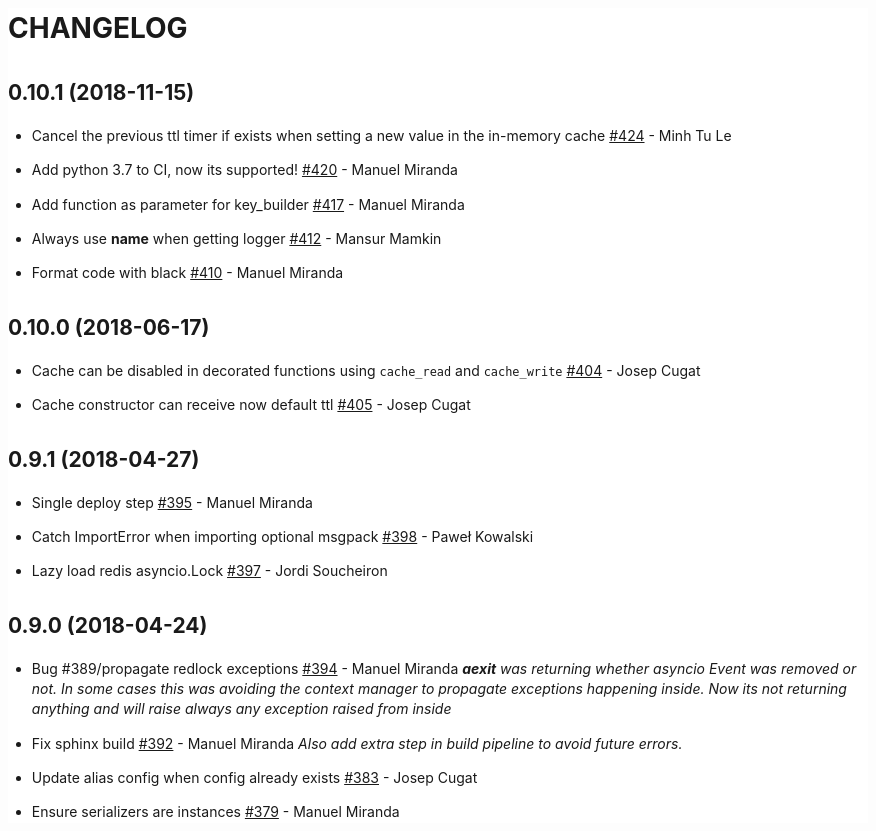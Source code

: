# CHANGELOG

## 0.10.1 (2018-11-15)

* Cancel the previous ttl timer if exists when setting a new value in the in-memory cache [#424](https://github.com/argaen/aiocache/issues/424) - Minh Tu Le

* Add python 3.7 to CI, now its supported! [#420](https://github.com/argaen/aiocache/issues/420) - Manuel Miranda

* Add function as parameter for key_builder [#417](https://github.com/argaen/aiocache/issues/417) - Manuel Miranda

* Always use __name__ when getting logger [#412](https://github.com/argaen/aiocache/issues/412) - Mansur Mamkin

* Format code with black [#410](https://github.com/argaen/aiocache/issues/410) - Manuel Miranda


## 0.10.0 (2018-06-17)

* Cache can be disabled in decorated functions using `cache_read` and `cache_write` [#404](https://github.com/argaen/aiocache/issues/404) - Josep Cugat

* Cache constructor can receive now default ttl [#405](https://github.com/argaen/aiocache/issues/405) - Josep Cugat
## 0.9.1 (2018-04-27)

* Single deploy step [#395](https://github.com/argaen/aiocache/issues/395) - Manuel Miranda

* Catch ImportError when importing optional msgpack [#398](https://github.com/argaen/aiocache/issues/398) - Paweł Kowalski

* Lazy load redis asyncio.Lock [#397](https://github.com/argaen/aiocache/issues/397) - Jordi Soucheiron



## 0.9.0 (2018-04-24)

* Bug #389/propagate redlock exceptions [#394](https://github.com/argaen/aiocache/issues/394) - Manuel Miranda
  ___aexit__ was returning whether asyncio Event was removed or not. In
some cases this was avoiding the context manager to propagate
exceptions happening inside. Now its not returning anything and will
raise always any exception raised from inside_

* Fix sphinx build [#392](https://github.com/argaen/aiocache/issues/392) - Manuel Miranda
  _Also add extra step in build pipeline to avoid future errors._

* Update alias config when config already exists [#383](https://github.com/argaen/aiocache/issues/383) - Josep Cugat

* Ensure serializers are instances [#379](https://github.com/argaen/aiocache/issues/379) - Manuel Miranda
